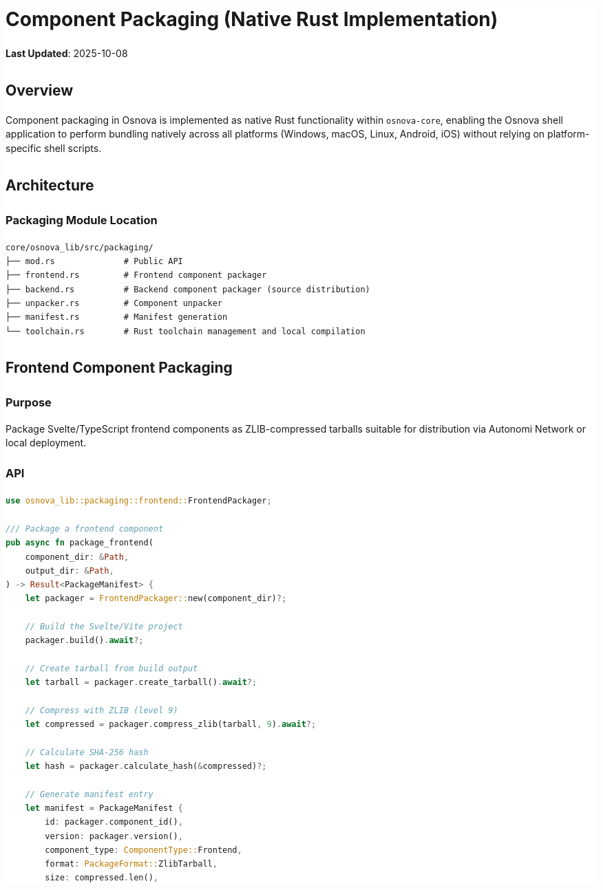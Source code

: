 # Component Packaging (Native Rust Implementation)

**Last Updated**: 2025-10-08

## Overview

Component packaging in Osnova is implemented as native Rust functionality within `osnova-core`, enabling the Osnova shell application to perform bundling natively across all platforms (Windows, macOS, Linux, Android, iOS) without relying on platform-specific shell scripts.

## Architecture

### Packaging Module Location

```
core/osnova_lib/src/packaging/
├── mod.rs              # Public API
├── frontend.rs         # Frontend component packager
├── backend.rs          # Backend component packager (source distribution)
├── unpacker.rs         # Component unpacker
├── manifest.rs         # Manifest generation
└── toolchain.rs        # Rust toolchain management and local compilation
```

## Frontend Component Packaging

### Purpose

Package Svelte/TypeScript frontend components as ZLIB-compressed tarballs suitable for distribution via Autonomi Network or local deployment.

### API

```rust
use osnova_lib::packaging::frontend::FrontendPackager;

/// Package a frontend component
pub async fn package_frontend(
    component_dir: &Path,
    output_dir: &Path,
) -> Result<PackageManifest> {
    let packager = FrontendPackager::new(component_dir)?;

    // Build the Svelte/Vite project
    packager.build().await?;

    // Create tarball from build output
    let tarball = packager.create_tarball().await?;

    // Compress with ZLIB (level 9)
    let compressed = packager.compress_zlib(tarball, 9).await?;

    // Calculate SHA-256 hash
    let hash = packager.calculate_hash(&compressed)?;

    // Generate manifest entry
    let manifest = PackageManifest {
        id: packager.component_id(),
        version: packager.version(),
        component_type: ComponentType::Frontend,
        format: PackageFormat::ZlibTarball,
        size: compressed.len(),
```